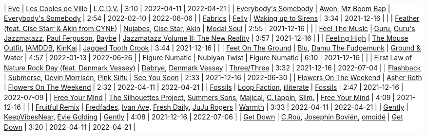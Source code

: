 | [Eve](https://open.spotify.com/track/7m2bsSY5tPbB9JR8qRkiEQ) | [Les Cooles de Ville](https://open.spotify.com/artist/3UREGnJvseKx1ZP03As4Ez) | [L.C.D.V.](https://open.spotify.com/album/2yMgjikwwKObXwGFXXkrAY) | 3:10 | 2022-04-11 | 2022-04-21 |
| [Everybody's Somebody](https://open.spotify.com/track/52TBlTxLrajW9btOD22cdS) | [Awon](https://open.spotify.com/artist/2M9OIHcdVSxhPVCYQ3z5Rf), [Mz Boom Bap](https://open.spotify.com/artist/2VuJVhDHZtxhw4Ue1jN8kL) | [Everybody's Somebody](https://open.spotify.com/album/5fiY9l04xQuh8YprrNnz74) | 2:54 | 2022-02-10 | 2022-06-06 |
| [Fabrics](https://open.spotify.com/track/6hlLKByDfmpoQQrfag0LzV) | [Felly](https://open.spotify.com/artist/2848adRcxvgWNRcz1g1tQD) | [Waking up to Sirens](https://open.spotify.com/album/5uS0Li0XPo0Ccpka77IMdV) | 3:34 | 2021-12-16 |  |
| [Feather \(feat\. Cise Starr & Akin from CYNE\)](https://open.spotify.com/track/2ej1A2Ze6P2EOW7KfIosZR) | [Nujabes](https://open.spotify.com/artist/3Rq3YOF9YG9YfCWD4D56RZ), [Cise Star](https://open.spotify.com/artist/33U7NALGE1kDIhgwofWG2s), [Akin](https://open.spotify.com/artist/2HTvHHSj0INyoVfW2LDs6X) | [Modal Soul](https://open.spotify.com/album/6nVACH6a27eOWiumAJhDWS) | 2:55 | 2021-12-16 |  |
| [Feel The Music](https://open.spotify.com/track/77QvKUhVeyPVVHGFRgAmQd) | [Guru](https://open.spotify.com/artist/6xyaria4AcxjRuJZLkWvMW), [Guru's Jazzmatazz](https://open.spotify.com/artist/4BhiV5JTPRMplzEuBPK6Ie), [Paul Ferguson](https://open.spotify.com/artist/5FEcqRnQYuAb8QyZginKaa), [Baybe](https://open.spotify.com/artist/1dpH2N2f3HJ3D48z2q78br) | [Jazzmatazz Volume II: The New Reality](https://open.spotify.com/album/5xfPV8byJVCmeqe1LeVFqz) | 3:57 | 2021-12-16 |  |
| [Feeling High](https://open.spotify.com/track/1aBettOr79Ze27sceoL6U9) | [The Mouse Outfit](https://open.spotify.com/artist/3fZgTHf9UHEA1oLYLEhnk2), [IAMDDB](https://open.spotify.com/artist/7za6M9P94wuMsOVCHopTsI), [KinKai](https://open.spotify.com/artist/2v3z0sSTauju6TA1GMqiQj) | [Jagged Tooth Crook](https://open.spotify.com/album/192hNpxnuWIEaWZiIJmkNV) | 3:44 | 2021-12-16 |  |
| [Feet On The Ground](https://open.spotify.com/track/7AOYq2uBwuB8uaSJj8Cq6F) | [Blu](https://open.spotify.com/artist/1KeJhR0ENFviw187pD4LPT), [Damu The Fudgemunk](https://open.spotify.com/artist/7Mws36yO3takBR2WMsXOkM) | [Ground & Water](https://open.spotify.com/album/1K9AzHiiydbY148Zu9DiQj) | 4:57 | 2022-01-13 | 2022-06-26 |
| [Figure Numatic](https://open.spotify.com/track/3cC4TINErPyxCWtSN9w32h) | [Nubiyan Twist](https://open.spotify.com/artist/5HNkGissAKlCv88sus7rVO) | [Figure Numatic](https://open.spotify.com/album/6LW9B1vGwnNCXyIoeDSaHt) | 6:10 | 2021-12-16 |  |
| [First Law of Nature Rock Day \(feat\. Denmark Vessey\)](https://open.spotify.com/track/7Fgau8g1vPWm9cIVcG3JU9) | [Dabrye](https://open.spotify.com/artist/1tVRa7YiCwE6hTGsqqb4Te), [Denmark Vessey](https://open.spotify.com/artist/6o8VpmZLTJZfFUQhKCDYoZ) | [Three/Three](https://open.spotify.com/album/4lS4VoFPUEibJzxjzTeosc) | 3:32 | 2021-12-16 | 2022-07-04 |
| [Flashback](https://open.spotify.com/track/72AeYsLNGsNXLVwwbXuUTj) | [Submerse](https://open.spotify.com/artist/6iNVICWoG8BfqoyejEQdpF), [Devin Morrison](https://open.spotify.com/artist/4AgZVM5339ZoMyg38nYyYW), [Pink Siifu](https://open.spotify.com/artist/40ZElxHldNyvn7x8WRC6fh) | [See You Soon](https://open.spotify.com/album/11y45vkgrNDca3bohfcT3j) | 2:33 | 2021-12-16 | 2022-06-30 |
| [Flowers On The Weekend](https://open.spotify.com/track/2fymL9YLaFKDGMvVDzNGbQ) | [Asher Roth](https://open.spotify.com/artist/1wgY8huggK60P5nvYrwcYT) | [Flowers On The Weekend](https://open.spotify.com/album/1o8meEDwi5nGluhnWfqs7K) | 2:32 | 2022-04-11 | 2022-04-21 |
| [Fossils](https://open.spotify.com/track/1xw0CwUE6XgVGnTkNMjrFg) | [Loop Faction](https://open.spotify.com/artist/1f0dZqs2JpuHbHDtxaNdKq), [illiterate](https://open.spotify.com/artist/6E7vMajFG2d1j5RrUwdTDR) | [Fossils](https://open.spotify.com/album/5Tc9dB08xZSu8OpaF9iBLG) | 2:47 | 2021-12-16 | 2022-07-09 |
| [Free Your Mind](https://open.spotify.com/track/50iCTSYg5gE5QTKgSvIGe8) | [The Silhouettes Project](https://open.spotify.com/artist/3CJEpzlVzfyLTpKJlpKdHw), [Summers Sons](https://open.spotify.com/artist/6dX4na3KWr3yMTLU4l1W7z), [Majical](https://open.spotify.com/artist/6G1msbNwej8ibSdhWTFY6w), [C.Tappin](https://open.spotify.com/artist/09cx9hVWTix2e9uCcBXeds), [Slim.](https://open.spotify.com/artist/61KbmY6DzskmM3MnXLanpH) | [Free Your Mind](https://open.spotify.com/album/5eBucUE8tI6aH18HXrCgbg) | 4:09 | 2021-12-16 |  |
| [Fruitful Remix](https://open.spotify.com/track/3GMxECOTxyaDWbRZOgb6zj) | [Fredfades](https://open.spotify.com/artist/4PgpbgDjHJJ0jsBYOcV5q1), [Ivan Ave](https://open.spotify.com/artist/7BxJEL8I7OoAMGyPWn1cPS), [Fresh Daily](https://open.spotify.com/artist/149uYnRRWb0kMLiuCw1FTp), [JuJu Rogers](https://open.spotify.com/artist/2PC54ZJmhrs4XtbLRaE6MA) | [Warmth](https://open.spotify.com/album/2xW1gUrmTr6z68O2HaU5yQ) | 3:33 | 2022-04-11 | 2022-04-21 |
| [Gently](https://open.spotify.com/track/6PJH0gps7eVqjz3FtSN5pd) | [KeepVibesNear](https://open.spotify.com/artist/1DjFYTQJksL0kkw9VABxdU), [Evie Golding](https://open.spotify.com/artist/0lmVQca66IXJR7m7lPn2pL) | [Gently](https://open.spotify.com/album/5wY1pmBRd3E2M95vGoYUf3) | 4:08 | 2021-12-16 | 2022-07-06 |
| [Get Down](https://open.spotify.com/track/6wFEZMRNy8xzEqLVHWdZry) | [C.Rou](https://open.spotify.com/artist/5XzKxz8pU6xE4xxh4NylAh), [Josephin Bovién](https://open.spotify.com/artist/2m4nTg2xkzQqY68SIX5XiL), [omoidé](https://open.spotify.com/artist/4WK8Uiyh2rcYNK0ktKvBaL) | [Get Down](https://open.spotify.com/album/34abwg0AZtiPSn8LgWA2G6) | 3:20 | 2022-04-11 | 2022-04-21 |